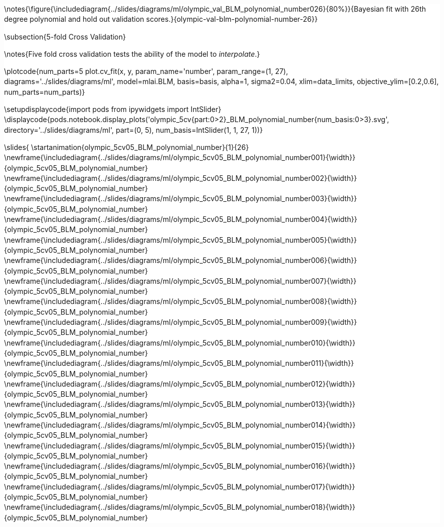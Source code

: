 \notes{\figure{\includediagram{../slides/diagrams/ml/olympic_val_BLM_polynomial_number026}{80%}}{Bayesian fit with 26th degree polynomial and hold out validation scores.}{olympic-val-blm-polynomial-number-26}}

\subsection{5-fold Cross Validation}

\notes{Five fold cross validation tests the ability of the model to *interpolate*.}

\plotcode{num_parts=5
plot.cv_fit(x, y, param_name='number', param_range=(1, 27),  
            diagrams='../slides/diagrams/ml',
            model=mlai.BLM, 
            basis=basis, 
            alpha=1, 
            sigma2=0.04, 
            xlim=data_limits, 
            objective_ylim=[0.2,0.6], 
            num_parts=num_parts)}

\setupdisplaycode{import pods
from ipywidgets import IntSlider}
\displaycode{pods.notebook.display_plots('olympic_5cv{part:0>2}_BLM_polynomial_number{num_basis:0>3}.svg', 
                            directory='../slides/diagrams/ml', 
							part=(0, 5), 
							num_basis=IntSlider(1, 1, 27, 1))}



\slides{
\startanimation{olympic_5cv05_BLM_polynomial_number}{1}{26}
\newframe{\includediagram{../slides/diagrams/ml/olympic_5cv05_BLM_polynomial_number001}{\width}}{olympic_5cv05_BLM_polynomial_number}
\newframe{\includediagram{../slides/diagrams/ml/olympic_5cv05_BLM_polynomial_number002}{\width}}{olympic_5cv05_BLM_polynomial_number}
\newframe{\includediagram{../slides/diagrams/ml/olympic_5cv05_BLM_polynomial_number003}{\width}}{olympic_5cv05_BLM_polynomial_number}
\newframe{\includediagram{../slides/diagrams/ml/olympic_5cv05_BLM_polynomial_number004}{\width}}{olympic_5cv05_BLM_polynomial_number}
\newframe{\includediagram{../slides/diagrams/ml/olympic_5cv05_BLM_polynomial_number005}{\width}}{olympic_5cv05_BLM_polynomial_number}
\newframe{\includediagram{../slides/diagrams/ml/olympic_5cv05_BLM_polynomial_number006}{\width}}{olympic_5cv05_BLM_polynomial_number}
\newframe{\includediagram{../slides/diagrams/ml/olympic_5cv05_BLM_polynomial_number007}{\width}}{olympic_5cv05_BLM_polynomial_number}
\newframe{\includediagram{../slides/diagrams/ml/olympic_5cv05_BLM_polynomial_number008}{\width}}{olympic_5cv05_BLM_polynomial_number}
\newframe{\includediagram{../slides/diagrams/ml/olympic_5cv05_BLM_polynomial_number009}{\width}}{olympic_5cv05_BLM_polynomial_number}
\newframe{\includediagram{../slides/diagrams/ml/olympic_5cv05_BLM_polynomial_number010}{\width}}{olympic_5cv05_BLM_polynomial_number}
\newframe{\includediagram{../slides/diagrams/ml/olympic_5cv05_BLM_polynomial_number011}{\width}}{olympic_5cv05_BLM_polynomial_number}
\newframe{\includediagram{../slides/diagrams/ml/olympic_5cv05_BLM_polynomial_number012}{\width}}{olympic_5cv05_BLM_polynomial_number}
\newframe{\includediagram{../slides/diagrams/ml/olympic_5cv05_BLM_polynomial_number013}{\width}}{olympic_5cv05_BLM_polynomial_number}
\newframe{\includediagram{../slides/diagrams/ml/olympic_5cv05_BLM_polynomial_number014}{\width}}{olympic_5cv05_BLM_polynomial_number}
\newframe{\includediagram{../slides/diagrams/ml/olympic_5cv05_BLM_polynomial_number015}{\width}}{olympic_5cv05_BLM_polynomial_number}
\newframe{\includediagram{../slides/diagrams/ml/olympic_5cv05_BLM_polynomial_number016}{\width}}{olympic_5cv05_BLM_polynomial_number}
\newframe{\includediagram{../slides/diagrams/ml/olympic_5cv05_BLM_polynomial_number017}{\width}}{olympic_5cv05_BLM_polynomial_number}
\newframe{\includediagram{../slides/diagrams/ml/olympic_5cv05_BLM_polynomial_number018}{\width}}{olympic_5cv05_BLM_polynomial_number}